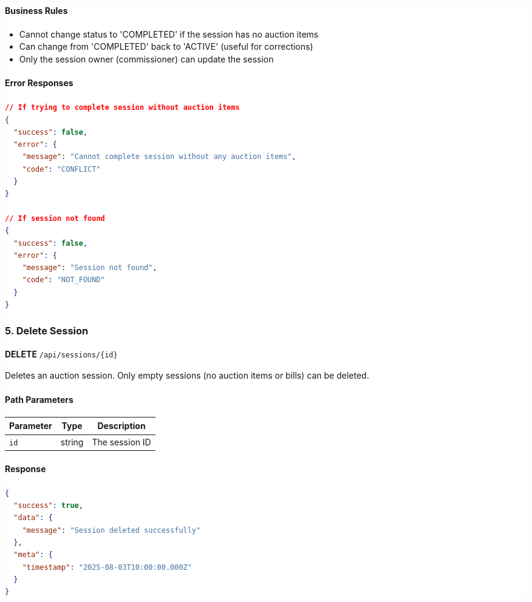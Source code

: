 #### Business Rules

- Cannot change status to 'COMPLETED' if the session has no auction items
- Can change from 'COMPLETED' back to 'ACTIVE' (useful for corrections)
- Only the session owner (commissioner) can update the session

#### Error Responses

```json
// If trying to complete session without auction items
{
  "success": false,
  "error": {
    "message": "Cannot complete session without any auction items",
    "code": "CONFLICT"
  }
}

// If session not found
{
  "success": false,
  "error": {
    "message": "Session not found",
    "code": "NOT_FOUND"
  }
}
```

### 5. Delete Session

**DELETE** `/api/sessions/{id}`

Deletes an auction session. Only empty sessions (no auction items or bills) can be deleted.

#### Path Parameters

| Parameter | Type   | Description    |
| --------- | ------ | -------------- |
| `id`      | string | The session ID |

#### Response

```json
{
  "success": true,
  "data": {
    "message": "Session deleted successfully"
  },
  "meta": {
    "timestamp": "2025-08-03T10:00:00.000Z"
  }
}
```
